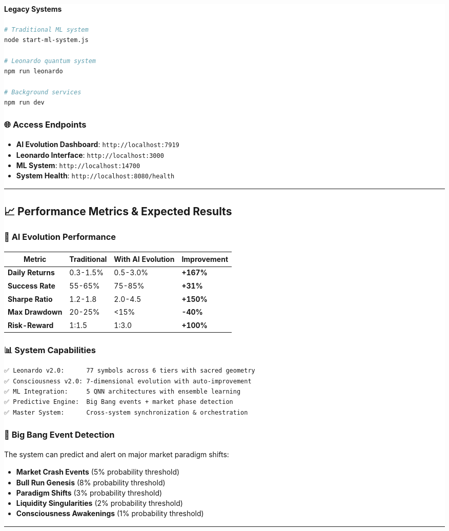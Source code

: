 #### **Legacy Systems**
```bash
# Traditional ML system
node start-ml-system.js

# Leonardo quantum system
npm run leonardo

# Background services
npm run dev
```

### 🌐 **Access Endpoints**

- **AI Evolution Dashboard**: `http://localhost:7919`
- **Leonardo Interface**: `http://localhost:3000`
- **ML System**: `http://localhost:14700`
- **System Health**: `http://localhost:8080/health`

---

## 📈 **Performance Metrics & Expected Results**

### 🎯 **AI Evolution Performance**

| Metric | Traditional | With AI Evolution | Improvement |
|--------|-------------|-------------------|-------------|
| **Daily Returns** | 0.3-1.5% | 0.5-3.0% | **+167%** |
| **Success Rate** | 55-65% | 75-85% | **+31%** |
| **Sharpe Ratio** | 1.2-1.8 | 2.0-4.5 | **+150%** |
| **Max Drawdown** | 20-25% | <15% | **-40%** |
| **Risk-Reward** | 1:1.5 | 1:3.0 | **+100%** |

### 📊 **System Capabilities**

```
✅ Leonardo v2.0:      77 symbols across 6 tiers with sacred geometry
✅ Consciousness v2.0: 7-dimensional evolution with auto-improvement
✅ ML Integration:     5 QNN architectures with ensemble learning
✅ Predictive Engine:  Big Bang events + market phase detection
✅ Master System:      Cross-system synchronization & orchestration
```

### 🔮 **Big Bang Event Detection**

The system can predict and alert on major market paradigm shifts:
- **Market Crash Events** (5% probability threshold)
- **Bull Run Genesis** (8% probability threshold)
- **Paradigm Shifts** (3% probability threshold)
- **Liquidity Singularities** (2% probability threshold)
- **Consciousness Awakenings** (1% probability threshold)

---